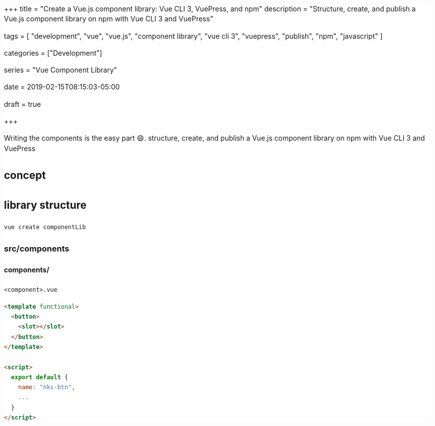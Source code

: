 +++
title = "Create a Vue.js component library: Vue CLI 3, VuePress, and npm"
description = "Structure, create, and publish a Vue.js component library on npm with Vue CLI 3 and VuePress"

tags = [
    "development", 
    "vue", 
    "vue.js", 
    "component library", 
    "vue cli 3", 
    "vuepress", 
    "publish", 
    "npm", 
    "javascript"
]

categories = ["Development"]

series = "Vue Component Library"

date = 2019-02-15T08:15:03-05:00

draft = true

+++

Writing the components is the easy part :smile:.
structure, create, and publish a Vue.js component library on npm with Vue CLI 3 and VuePress

## concept

## library structure

```bash
vue create componentLib
```

### src/components

#### components/<component>

`<component>.vue`

```html
<template functional>
  <button>
    <slot></slot>
  </button>
</template>

<script>
  export default {
    name: "nks-btn",
    ...
  }
</script>
```

